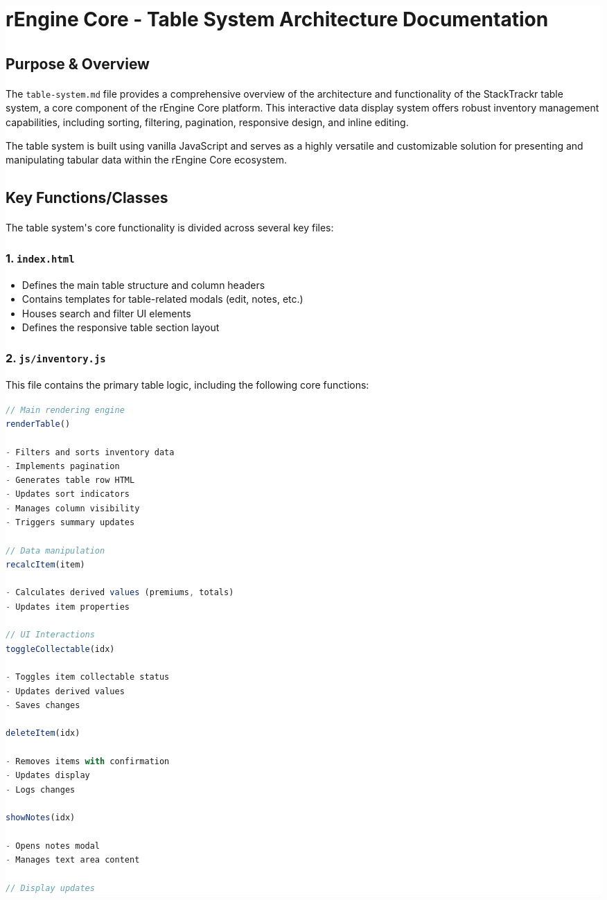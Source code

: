 # rEngine Core - Table System Architecture Documentation

## Purpose & Overview

The `table-system.md` file provides a comprehensive overview of the architecture and functionality of the StackTrackr table system, a core component of the rEngine Core platform. This interactive data display system offers robust inventory management capabilities, including sorting, filtering, pagination, responsive design, and inline editing.

The table system is built using vanilla JavaScript and serves as a highly versatile and customizable solution for presenting and manipulating tabular data within the rEngine Core ecosystem.

## Key Functions/Classes

The table system's core functionality is divided across several key files:

### 1. `index.html`

- Defines the main table structure and column headers
- Contains templates for table-related modals (edit, notes, etc.)
- Houses search and filter UI elements
- Defines the responsive table section layout

### 2. `js/inventory.js`

This file contains the primary table logic, including the following core functions:

```javascript
// Main rendering engine
renderTable()

- Filters and sorts inventory data
- Implements pagination
- Generates table row HTML
- Updates sort indicators
- Manages column visibility
- Triggers summary updates

// Data manipulation
recalcItem(item)

- Calculates derived values (premiums, totals)
- Updates item properties

// UI Interactions
toggleCollectable(idx)

- Toggles item collectable status
- Updates derived values
- Saves changes

deleteItem(idx)

- Removes items with confirmation
- Updates display
- Logs changes

showNotes(idx)

- Opens notes modal
- Manages text area content

// Display updates
```